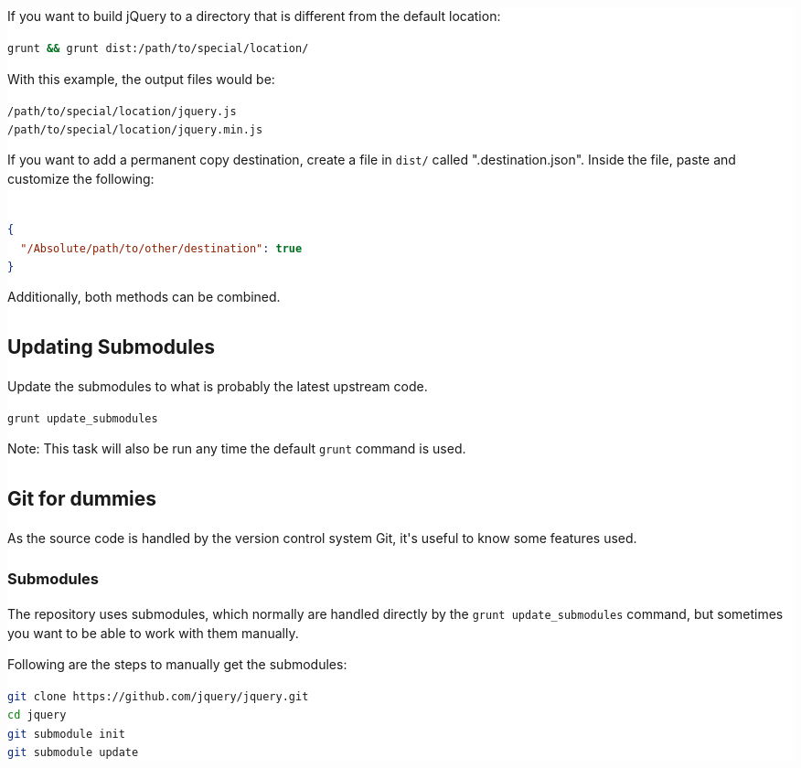 If you want to build jQuery to a directory that is different from the default location:

```bash
grunt && grunt dist:/path/to/special/location/
```
With this example, the output files would be:

```bash
/path/to/special/location/jquery.js
/path/to/special/location/jquery.min.js
```

If you want to add a permanent copy destination, create a file in `dist/` called ".destination.json". Inside the file, paste and customize the following:

```json

{
  "/Absolute/path/to/other/destination": true
}
```


Additionally, both methods can be combined.



Updating Submodules
-------------------

Update the submodules to what is probably the latest upstream code.

```bash
grunt update_submodules
```

Note: This task will also be run any time the default `grunt` command is used.



Git for dummies
---------------

As the source code is handled by the version control system Git, it's useful to know some features used.

### Submodules ###

The repository uses submodules, which normally are handled directly by the `grunt update_submodules` command, but sometimes you want to
be able to work with them manually.

Following are the steps to manually get the submodules:

```bash
git clone https://github.com/jquery/jquery.git
cd jquery
git submodule init
git submodule update
```
